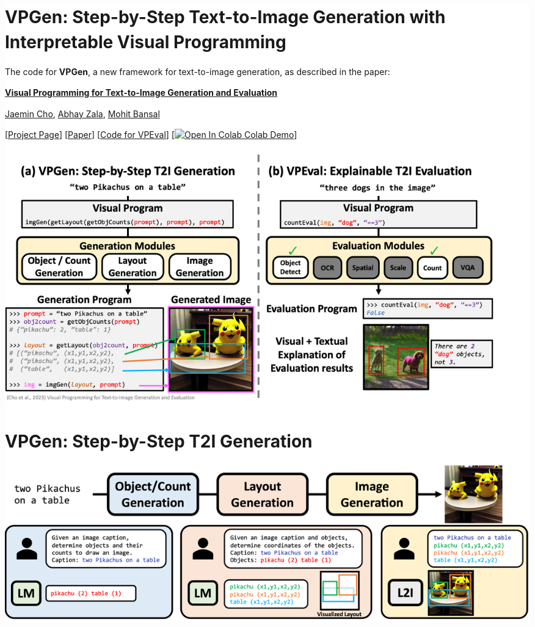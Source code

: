 
# VPGen: Step-by-Step Text-to-Image Generation with Interpretable Visual Programming

The code for **VPGen**, a new framework for text-to-image generation, as described in the paper:

**[Visual Programming for Text-to-Image Generation and Evaluation](https://vp-t2i.github.io/)**

[Jaemin Cho](https://j-min.io),
[Abhay Zala](https://aszala.com/),
[Mohit Bansal](https://www.cs.unc.edu/~mbansal/)

[[Project Page](https://vp-t2i.github.io)]
[[Paper](https://arxiv.org/abs/2305.15328)]
[[Code for VPEval](https://github.com/aszala/VPEval)]
[[![Open In Colab](https://colab.research.google.com/assets/colab-badge.svg) Colab Demo](https://colab.research.google.com/github/j-min/VPGen/blob/main/VPGen_Demo.ipynb)]

<img width="800" src="assets/teaser_video.gif"/>

<br>

# VPGen: Step-by-Step T2I Generation

<img src="./assets/vpgen.png" width=1000px>
